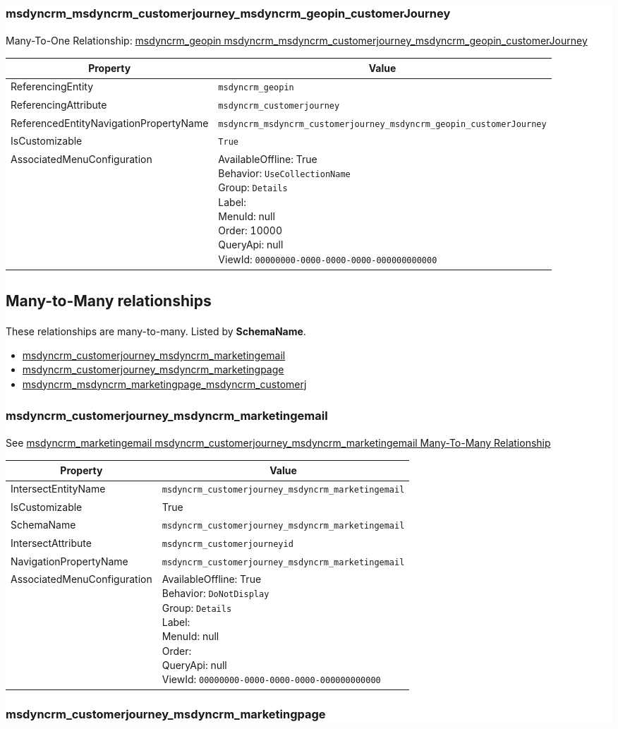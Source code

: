 ### <a name="BKMK_msdyncrm_msdyncrm_customerjourney_msdyncrm_geopin_customerJourney"></a> msdyncrm_msdyncrm_customerjourney_msdyncrm_geopin_customerJourney

Many-To-One Relationship: [msdyncrm_geopin msdyncrm_msdyncrm_customerjourney_msdyncrm_geopin_customerJourney](msdyncrm_geopin.md#BKMK_msdyncrm_msdyncrm_customerjourney_msdyncrm_geopin_customerJourney)

|Property|Value|
|---|---|
|ReferencingEntity|`msdyncrm_geopin`|
|ReferencingAttribute|`msdyncrm_customerjourney`|
|ReferencedEntityNavigationPropertyName|`msdyncrm_msdyncrm_customerjourney_msdyncrm_geopin_customerJourney`|
|IsCustomizable|`True`|
|AssociatedMenuConfiguration|AvailableOffline: True<br />Behavior: `UseCollectionName`<br />Group: `Details`<br />Label: <br />MenuId: null<br />Order: 10000<br />QueryApi: null<br />ViewId: `00000000-0000-0000-0000-000000000000`|


## Many-to-Many relationships

These relationships are many-to-many. Listed by **SchemaName**.

- [msdyncrm_customerjourney_msdyncrm_marketingemail](#BKMK_msdyncrm_customerjourney_msdyncrm_marketingemail)
- [msdyncrm_customerjourney_msdyncrm_marketingpage](#BKMK_msdyncrm_customerjourney_msdyncrm_marketingpage)
- [msdyncrm_msdyncrm_marketingpage_msdyncrm_customerj](#BKMK_msdyncrm_msdyncrm_marketingpage_msdyncrm_customerj)

### <a name="BKMK_msdyncrm_customerjourney_msdyncrm_marketingemail"></a> msdyncrm_customerjourney_msdyncrm_marketingemail

See [msdyncrm_marketingemail msdyncrm_customerjourney_msdyncrm_marketingemail Many-To-Many Relationship](msdyncrm_marketingemail.md#BKMK_msdyncrm_customerjourney_msdyncrm_marketingemail)

|Property|Value|
|---|---|
|IntersectEntityName|`msdyncrm_customerjourney_msdyncrm_marketingemail`|
|IsCustomizable|True|
|SchemaName|`msdyncrm_customerjourney_msdyncrm_marketingemail`|
|IntersectAttribute|`msdyncrm_customerjourneyid`|
|NavigationPropertyName|`msdyncrm_customerjourney_msdyncrm_marketingemail`|
|AssociatedMenuConfiguration|AvailableOffline: True<br />Behavior: `DoNotDisplay`<br />Group: `Details`<br />Label: <br />MenuId: null<br />Order: <br />QueryApi: null<br />ViewId: `00000000-0000-0000-0000-000000000000`|

### <a name="BKMK_msdyncrm_customerjourney_msdyncrm_marketingpage"></a> msdyncrm_customerjourney_msdyncrm_marketingpage
